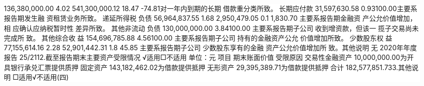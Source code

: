 136,380,000.00
4.02
541,300,000.12
18.47
-74.81对一年内到期的长期
借款重分类所致。
长期应付款
31,597,630.58
0.93100.00主要系报告期发生融
资租赁业务所致。
递延所得税
负债
56,964,837.55
1.68
2,950,479.05
0.1
1,830.70
主要系报告期金融资
产公允价值增加，相
应确认应纳税暂时性
差异所致。
其他非流动
负债
130,000,000.00
3.84100.00
主要系报告期子公司
收到增资款，但该一
揽子交易尚未完成所
致。
其他综合收
益
154,696,785.88
4.56100.00
主要系报告期子公司
持有的金融资产公允
价值增加所致。
少数股东权
益
77,155,614.16
2.28
52,901,442.31
1.8
45.85
主要系报告期子公司
少数股东享有的金融
资产公允价值增加所
致。其他说明
无
2020年年度报告
25/2112.截至报告期末主要资产受限情况
√适用□不适用
单位：元
项目
期末账面价值
受限原因
交易性金融资产
10,000,000.00为开具银行承兑汇票提供质押
固定资产
143,182,462.02为借款提供抵押
无形资产
29,395,389.71为借款提供抵押
合计
182,577,851.733.其他说明
□适用√不适用(四)